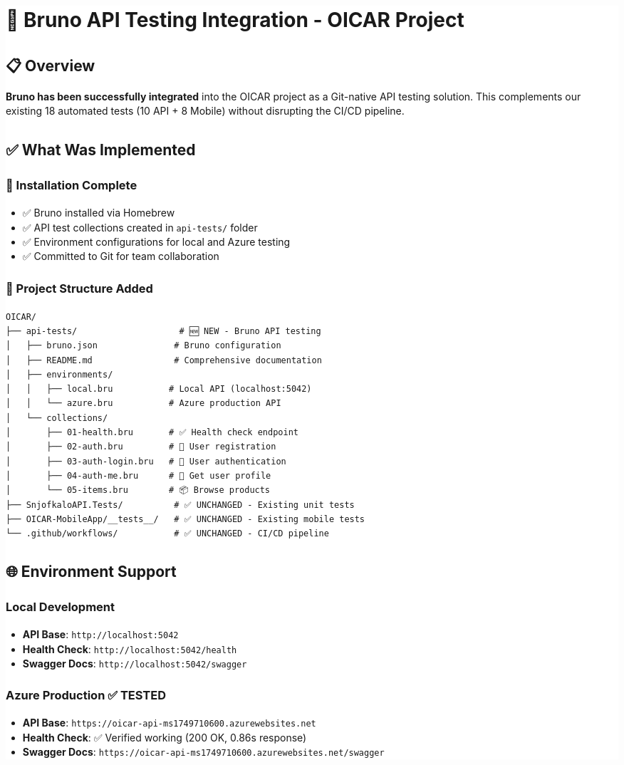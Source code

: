# 🧪 Bruno API Testing Integration - OICAR Project

## 📋 **Overview**

**Bruno has been successfully integrated** into the OICAR project as a Git-native API testing solution. This complements our existing 18 automated tests (10 API + 8 Mobile) without disrupting the CI/CD pipeline.

## ✅ **What Was Implemented**

### **🔧 Installation Complete**
- ✅ Bruno installed via Homebrew
- ✅ API test collections created in `api-tests/` folder
- ✅ Environment configurations for local and Azure testing
- ✅ Committed to Git for team collaboration

### **📁 Project Structure Added**
```
OICAR/
├── api-tests/                    # 🆕 NEW - Bruno API testing
│   ├── bruno.json               # Bruno configuration
│   ├── README.md                # Comprehensive documentation
│   ├── environments/
│   │   ├── local.bru           # Local API (localhost:5042)
│   │   └── azure.bru           # Azure production API
│   └── collections/
│       ├── 01-health.bru       # ✅ Health check endpoint
│       ├── 02-auth.bru         # 👤 User registration
│       ├── 03-auth-login.bru   # 🔐 User authentication
│       ├── 04-auth-me.bru      # 👤 Get user profile
│       └── 05-items.bru        # 📦 Browse products
├── SnjofkaloAPI.Tests/          # ✅ UNCHANGED - Existing unit tests
├── OICAR-MobileApp/__tests__/   # ✅ UNCHANGED - Existing mobile tests
└── .github/workflows/           # ✅ UNCHANGED - CI/CD pipeline
```

## 🌐 **Environment Support**

### **Local Development**
- **API Base**: `http://localhost:5042`
- **Health Check**: `http://localhost:5042/health`
- **Swagger Docs**: `http://localhost:5042/swagger`

### **Azure Production** ✅ TESTED
- **API Base**: `https://oicar-api-ms1749710600.azurewebsites.net`
- **Health Check**: ✅ Verified working (200 OK, 0.86s response)
- **Swagger Docs**: `https://oicar-api-ms1749710600.azurewebsites.net/swagger`
